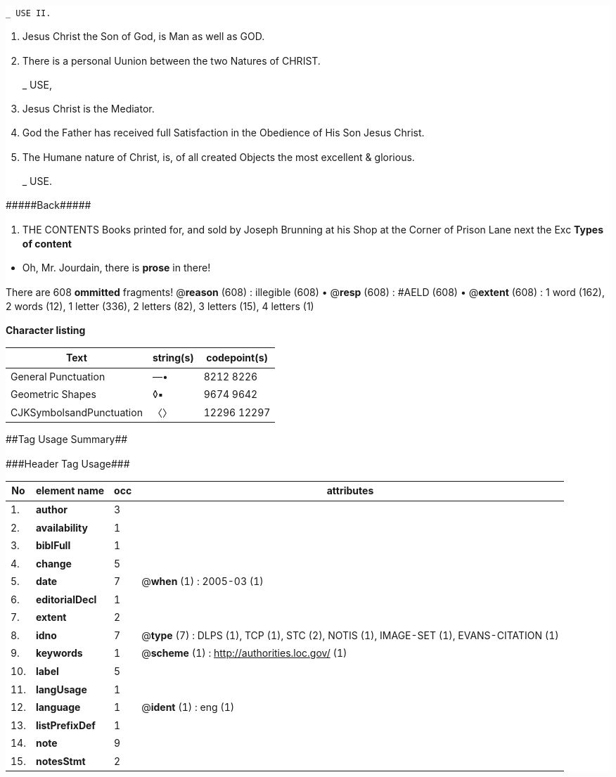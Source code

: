     _ USE II.

1. Jesus Christ the Son of God, is Man as well as GOD.

1. There is a personal Uunion between the two Natures of CHRIST.

    _ USE,

1. Jesus Christ is the Mediator.

1. God the Father has received full Satisfaction in the Obedience of His Son Jesus Christ.

1. The Humane nature of Christ, is, of all created Objects the most excellent & glorious.

    _ USE.

#####Back#####

1. THE CONTENTS
Books printed for, and sold by Joseph Brunning at his Shop at the Corner of Prison Lane next the Exc
**Types of content**

  * Oh, Mr. Jourdain, there is **prose** in there!

There are 608 **ommitted** fragments! 
 @__reason__ (608) : illegible (608)  •  @__resp__ (608) : #AELD (608)  •  @__extent__ (608) : 1 word (162), 2 words (12), 1 letter (336), 2 letters (82), 3 letters (15), 4 letters (1)

**Character listing**


|Text|string(s)|codepoint(s)|
|---|---|---|
|General Punctuation|—•|8212 8226|
|Geometric Shapes|◊▪|9674 9642|
|CJKSymbolsandPunctuation|〈〉|12296 12297|

##Tag Usage Summary##

###Header Tag Usage###

|No|element name|occ|attributes|
|---|---|---|---|
|1.|__author__|3||
|2.|__availability__|1||
|3.|__biblFull__|1||
|4.|__change__|5||
|5.|__date__|7| @__when__ (1) : 2005-03 (1)|
|6.|__editorialDecl__|1||
|7.|__extent__|2||
|8.|__idno__|7| @__type__ (7) : DLPS (1), TCP (1), STC (2), NOTIS (1), IMAGE-SET (1), EVANS-CITATION (1)|
|9.|__keywords__|1| @__scheme__ (1) : http://authorities.loc.gov/ (1)|
|10.|__label__|5||
|11.|__langUsage__|1||
|12.|__language__|1| @__ident__ (1) : eng (1)|
|13.|__listPrefixDef__|1||
|14.|__note__|9||
|15.|__notesStmt__|2||